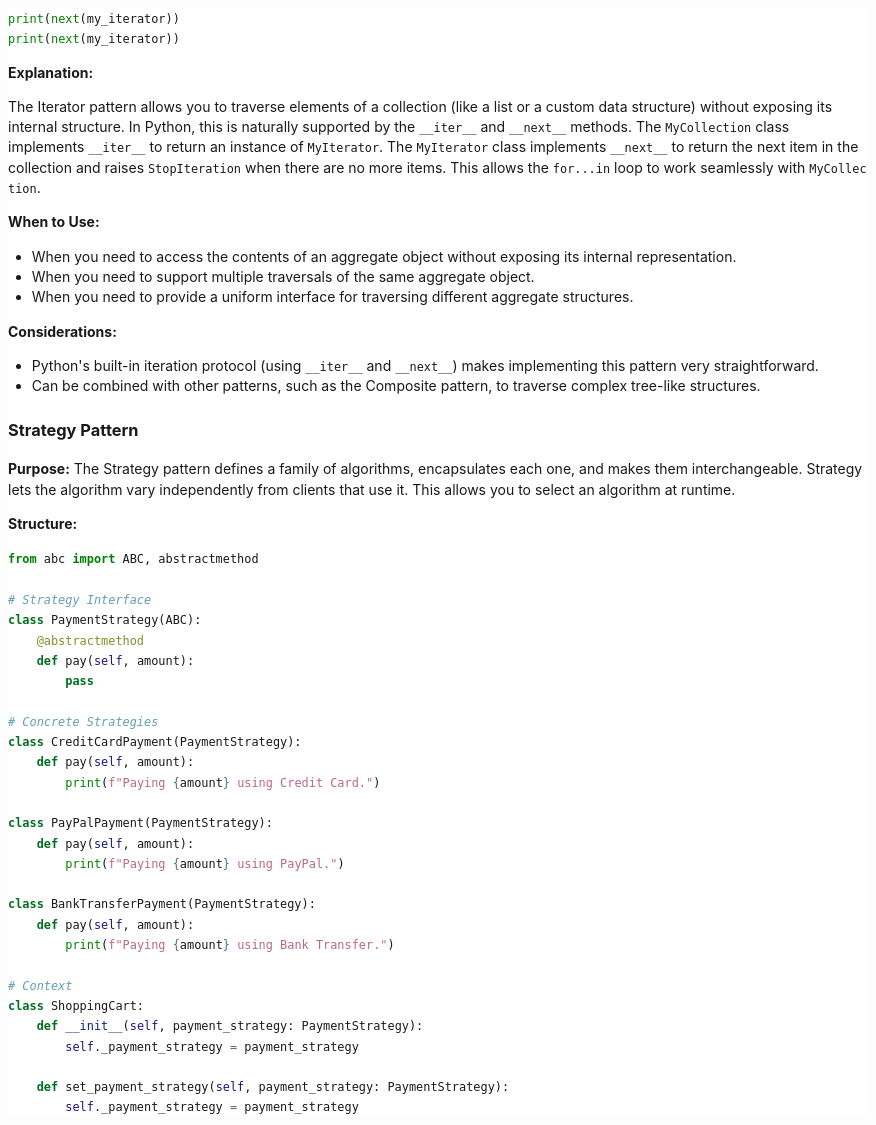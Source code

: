 ```python
print(next(my_iterator))
print(next(my_iterator))
```

**Explanation:**

The Iterator pattern allows you to traverse elements of a collection (like a list or a custom data structure) without exposing its internal structure. In Python, this is naturally supported by the `__iter__` and `__next__` methods. The `MyCollection` class implements `__iter__` to return an instance of `MyIterator`. The `MyIterator` class implements `__next__` to return the next item in the collection and raises `StopIteration` when there are no more items. This allows the `for...in` loop to work seamlessly with `MyCollection`.

**When to Use:**

*   When you need to access the contents of an aggregate object without exposing its internal representation.
*   When you need to support multiple traversals of the same aggregate object.
*   When you need to provide a uniform interface for traversing different aggregate structures.

**Considerations:**

*   Python's built-in iteration protocol (using `__iter__` and `__next__`) makes implementing this pattern very straightforward.
*   Can be combined with other patterns, such as the Composite pattern, to traverse complex tree-like structures.




### Strategy Pattern

**Purpose:** The Strategy pattern defines a family of algorithms, encapsulates each one, and makes them interchangeable. Strategy lets the algorithm vary independently from clients that use it. This allows you to select an algorithm at runtime.

**Structure:**

```python
from abc import ABC, abstractmethod

# Strategy Interface
class PaymentStrategy(ABC):
    @abstractmethod
    def pay(self, amount):
        pass

# Concrete Strategies
class CreditCardPayment(PaymentStrategy):
    def pay(self, amount):
        print(f"Paying {amount} using Credit Card.")

class PayPalPayment(PaymentStrategy):
    def pay(self, amount):
        print(f"Paying {amount} using PayPal.")

class BankTransferPayment(PaymentStrategy):
    def pay(self, amount):
        print(f"Paying {amount} using Bank Transfer.")

# Context
class ShoppingCart:
    def __init__(self, payment_strategy: PaymentStrategy):
        self._payment_strategy = payment_strategy

    def set_payment_strategy(self, payment_strategy: PaymentStrategy):
        self._payment_strategy = payment_strategy

```